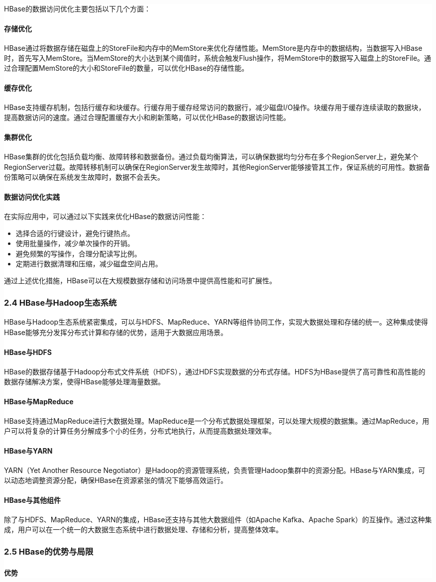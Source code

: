 HBase的数据访问优化主要包括以下几个方面：

#### 存储优化

HBase通过将数据存储在磁盘上的StoreFile和内存中的MemStore来优化存储性能。MemStore是内存中的数据结构，当数据写入HBase时，首先写入MemStore。当MemStore的大小达到某个阈值时，系统会触发Flush操作，将MemStore中的数据写入磁盘上的StoreFile。通过合理配置MemStore的大小和StoreFile的数量，可以优化HBase的存储性能。

#### 缓存优化

HBase支持缓存机制，包括行缓存和块缓存。行缓存用于缓存经常访问的数据行，减少磁盘I/O操作。块缓存用于缓存连续读取的数据块，提高数据访问的速度。通过合理配置缓存大小和刷新策略，可以优化HBase的数据访问性能。

#### 集群优化

HBase集群的优化包括负载均衡、故障转移和数据备份。通过负载均衡算法，可以确保数据均匀分布在多个RegionServer上，避免某个RegionServer过载。故障转移机制可以确保在RegionServer发生故障时，其他RegionServer能够接管其工作，保证系统的可用性。数据备份策略可以确保在系统发生故障时，数据不会丢失。

#### 数据访问优化实践

在实际应用中，可以通过以下实践来优化HBase的数据访问性能：

- 选择合适的行键设计，避免行键热点。
- 使用批量操作，减少单次操作的开销。
- 避免频繁的写操作，合理分配读写比例。
- 定期进行数据清理和压缩，减少磁盘空间占用。

通过上述优化措施，HBase可以在大规模数据存储和访问场景中提供高性能和可扩展性。

### 2.4 HBase与Hadoop生态系统

HBase与Hadoop生态系统紧密集成，可以与HDFS、MapReduce、YARN等组件协同工作，实现大数据处理和存储的统一。这种集成使得HBase能够充分发挥分布式计算和存储的优势，适用于大数据应用场景。

#### HBase与HDFS

HBase的数据存储基于Hadoop分布式文件系统（HDFS），通过HDFS实现数据的分布式存储。HDFS为HBase提供了高可靠性和高性能的数据存储解决方案，使得HBase能够处理海量数据。

#### HBase与MapReduce

HBase支持通过MapReduce进行大数据处理。MapReduce是一个分布式数据处理框架，可以处理大规模的数据集。通过MapReduce，用户可以将复杂的计算任务分解成多个小的任务，分布式地执行，从而提高数据处理效率。

#### HBase与YARN

YARN（Yet Another Resource Negotiator）是Hadoop的资源管理系统，负责管理Hadoop集群中的资源分配。HBase与YARN集成，可以动态地调整资源分配，确保HBase在资源紧张的情况下能够高效运行。

#### HBase与其他组件

除了与HDFS、MapReduce、YARN的集成，HBase还支持与其他大数据组件（如Apache Kafka、Apache Spark）的互操作。通过这种集成，用户可以在一个统一的大数据生态系统中进行数据处理、存储和分析，提高整体效率。

### 2.5 HBase的优势与局限

#### 优势

